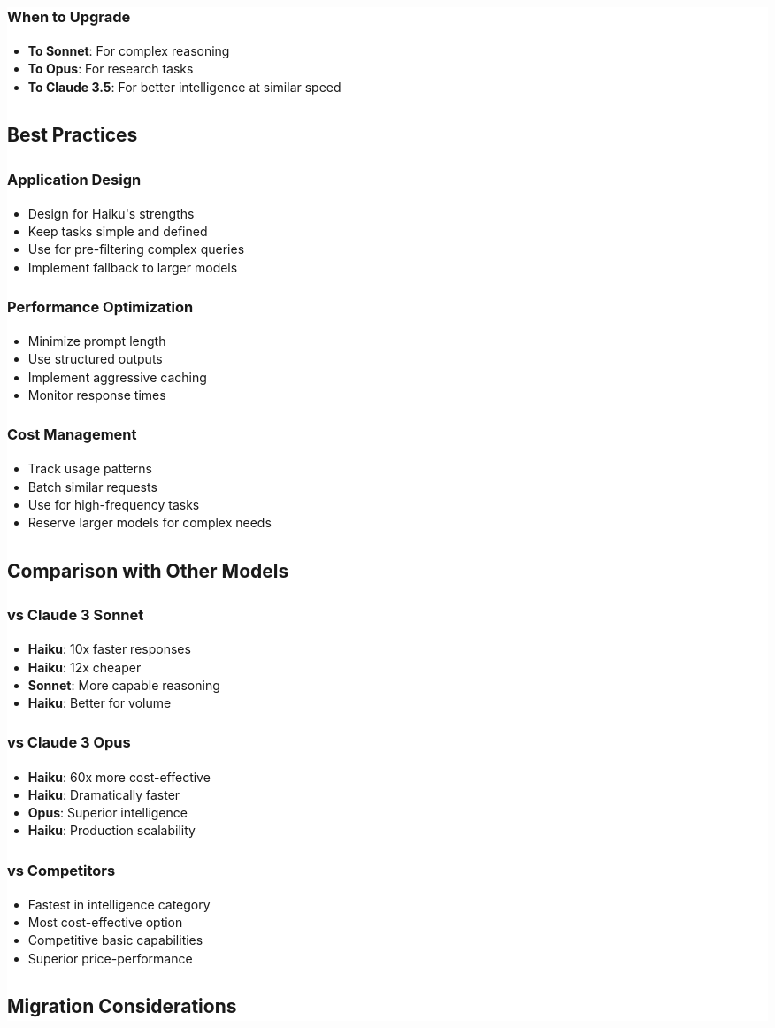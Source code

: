 ### When to Upgrade
- **To Sonnet**: For complex reasoning
- **To Opus**: For research tasks
- **To Claude 3.5**: For better intelligence at similar speed

## Best Practices

### Application Design
- Design for Haiku's strengths
- Keep tasks simple and defined
- Use for pre-filtering complex queries
- Implement fallback to larger models

### Performance Optimization
- Minimize prompt length
- Use structured outputs
- Implement aggressive caching
- Monitor response times

### Cost Management
- Track usage patterns
- Batch similar requests
- Use for high-frequency tasks
- Reserve larger models for complex needs

## Comparison with Other Models

### vs Claude 3 Sonnet
- **Haiku**: 10x faster responses
- **Haiku**: 12x cheaper
- **Sonnet**: More capable reasoning
- **Haiku**: Better for volume

### vs Claude 3 Opus
- **Haiku**: 60x more cost-effective
- **Haiku**: Dramatically faster
- **Opus**: Superior intelligence
- **Haiku**: Production scalability

### vs Competitors
- Fastest in intelligence category
- Most cost-effective option
- Competitive basic capabilities
- Superior price-performance

## Migration Considerations
